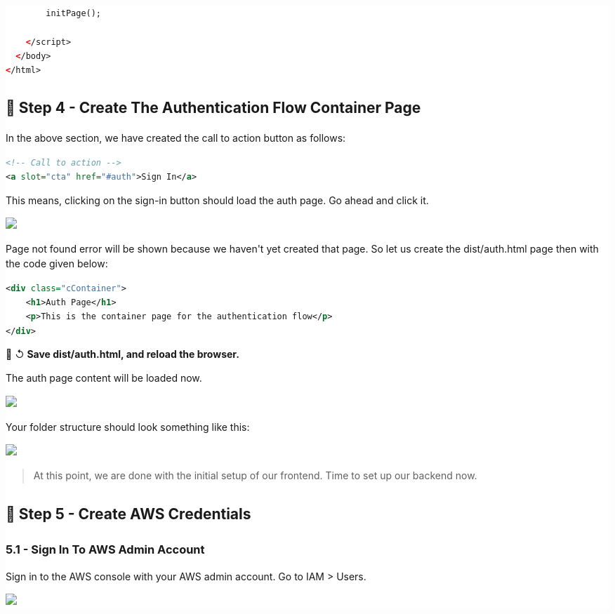 ```xml
        initPage();

    </script>
  </body>
</html>
```



## 🧃 Step 4 - Create The Authentication Flow Container Page

In the above section, we have created the call to action button as follows:

```xml
<!-- Call to action -->
<a slot="cta" href="#auth">Sign In</a>
```

This means, clicking on the sign-in button should load the auth page. Go ahead and click it.

![](https://cdn.hashnode.com/res/hashnode/image/upload/v1675739193769/3e8d50b9-3023-4e24-80b4-6d0783834d83.jpeg)

Page not found error will be shown because we haven't yet created that page. So let us create the dist/auth.html page then with the code given below:

```xml
<div class="cContainer">
    <h1>Auth Page</h1>
    <p>This is the container page for the authentication flow</p>
</div>
```

💾 ↺ **Save dist/auth.html, and reload the browser.**

The auth page content will be loaded now.

![](https://cdn.hashnode.com/res/hashnode/image/upload/v1675739563316/ec4379d0-8722-491e-aa27-0d4d5601c040.jpeg)

Your folder structure should look something like this:

![](https://cdn.hashnode.com/res/hashnode/image/upload/v1675741055971/fe7194c6-c6ff-4f4a-994d-cf8d6bd1cb8f.jpeg)

> At this point, we are done with the initial setup of our frontend. Time to set up our backend now.



## 🔑 Step 5 - Create AWS Credentials

### 5.1 - Sign In To AWS Admin Account

Sign in to the AWS console with your AWS admin account. Go to IAM &gt; Users.

![](https://cdn.hashnode.com/res/hashnode/image/upload/v1675740756118/7317f1c2-7e1a-43c9-86a0-50da14c22999.jpeg)

